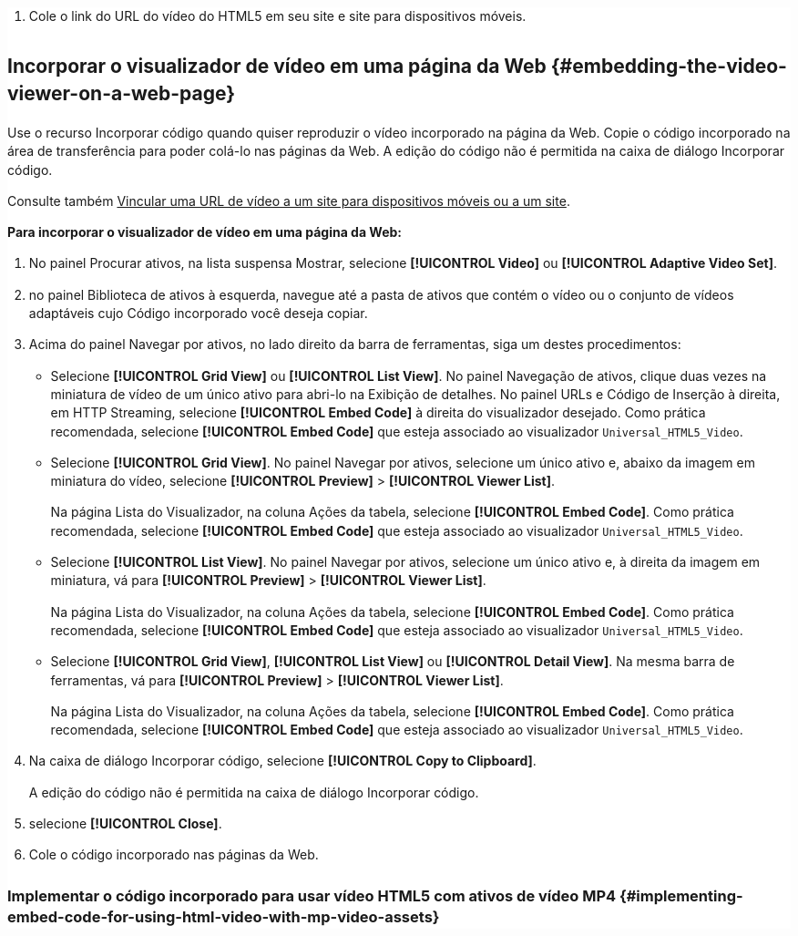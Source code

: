 1. Cole o link do URL do vídeo do HTML5 em seu site e site para dispositivos móveis.

## Incorporar o visualizador de vídeo em uma página da Web {#embedding-the-video-viewer-on-a-web-page}

Use o recurso Incorporar código quando quiser reproduzir o vídeo incorporado na página da Web. Copie o código incorporado na área de transferência para poder colá-lo nas páginas da Web. A edição do código não é permitida na caixa de diálogo Incorporar código.

Consulte também [Vincular uma URL de vídeo a um site para dispositivos móveis ou a um site](deploying-video-websites-mobile-sites.md#linking_a_video_url_to_a_mobile_site_or_a_website).

**Para incorporar o visualizador de vídeo em uma página da Web:**

1. No painel Procurar ativos, na lista suspensa Mostrar, selecione **[!UICONTROL Video]** ou **[!UICONTROL Adaptive Video Set]**.
1. no painel Biblioteca de ativos à esquerda, navegue até a pasta de ativos que contém o vídeo ou o conjunto de vídeos adaptáveis cujo Código incorporado você deseja copiar.
1. Acima do painel Navegar por ativos, no lado direito da barra de ferramentas, siga um destes procedimentos:

   * Selecione **[!UICONTROL Grid View]** ou **[!UICONTROL List View]**. No painel Navegação de ativos, clique duas vezes na miniatura de vídeo de um único ativo para abri-lo na Exibição de detalhes. No painel URLs e Código de Inserção à direita, em HTTP Streaming, selecione **[!UICONTROL Embed Code]** à direita do visualizador desejado. Como prática recomendada, selecione **[!UICONTROL Embed Code]** que esteja associado ao visualizador `Universal_HTML5_Video`.
   * Selecione **[!UICONTROL Grid View]**. No painel Navegar por ativos, selecione um único ativo e, abaixo da imagem em miniatura do vídeo, selecione **[!UICONTROL Preview]** > **[!UICONTROL Viewer List]**.

     Na página Lista do Visualizador, na coluna Ações da tabela, selecione **[!UICONTROL Embed Code]**. Como prática recomendada, selecione **[!UICONTROL Embed Code]** que esteja associado ao visualizador `Universal_HTML5_Video`.

   * Selecione **[!UICONTROL List View]**. No painel Navegar por ativos, selecione um único ativo e, à direita da imagem em miniatura, vá para **[!UICONTROL Preview]** > **[!UICONTROL Viewer List]**.

     Na página Lista do Visualizador, na coluna Ações da tabela, selecione **[!UICONTROL Embed Code]**. Como prática recomendada, selecione **[!UICONTROL Embed Code]** que esteja associado ao visualizador `Universal_HTML5_Video`.

   * Selecione **[!UICONTROL Grid View]**, **[!UICONTROL List View]** ou **[!UICONTROL Detail View]**. Na mesma barra de ferramentas, vá para **[!UICONTROL Preview]** > **[!UICONTROL Viewer List]**.

     Na página Lista do Visualizador, na coluna Ações da tabela, selecione **[!UICONTROL Embed Code]**. Como prática recomendada, selecione **[!UICONTROL Embed Code]** que esteja associado ao visualizador `Universal_HTML5_Video`.

1. Na caixa de diálogo Incorporar código, selecione **[!UICONTROL Copy to Clipboard]**.

   A edição do código não é permitida na caixa de diálogo Incorporar código.

1. selecione **[!UICONTROL Close]**.
1. Cole o código incorporado nas páginas da Web.

### Implementar o código incorporado para usar vídeo HTML5 com ativos de vídeo MP4 {#implementing-embed-code-for-using-html-video-with-mp-video-assets}
